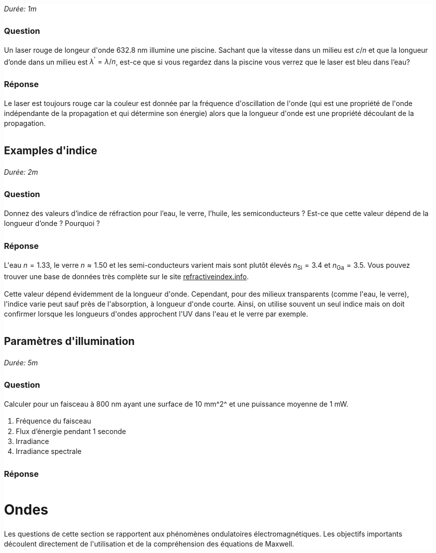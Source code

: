 *Durée: 1m*

### Question

Un laser rouge de longeur d'onde 632.8 nm illumine une piscine.  Sachant que la vitesse dans un milieu est  $c/n$ et que la longueur d’onde dans un milieu est $\lambda^\prime= \lambda/n$, est-ce que si vous regardez dans la piscine vous verrez que le laser est bleu dans l’eau?

### Réponse

Le laser est toujours rouge car la couleur est donnée par la fréquence d'oscillation de l'onde (qui est une propriété de l'onde indépendante de la propagation et qui détermine son énergie) alors que la longueur d'onde est une propriété découlant de la propagation.

## Examples d'indice

*Durée: 2m*

### Question

Donnez des valeurs d’indice de réfraction pour l’eau, le verre, l’huile, les semiconducteurs ?  Est-ce que cette valeur dépend de la longueur d’onde ? Pourquoi ?

### Réponse

L'eau $n=1.33$, le verre $n \approx 1.50$ et les semi-conducteurs varient mais sont plutôt élevés $n_\text{Si} = 3.4$ et  $n_\text{Ga} = 3.5$. Vous pouvez trouver une base de données très complète sur le site [refractiveindex.info](https://refractiveindex.info).

Cette valeur dépend évidemment de la longueur d'onde.  Cependant, pour des milieux transparents (comme l'eau, le verre), l'indice varie peut sauf près de l'absorption, à longueur d'onde courte.  Ainsi, on utilise souvent un seul indice mais on doit confirmer lorsque les longueurs d'ondes approchent l'UV dans l'eau et le verre par exemple.

## Paramètres d'illumination

*Durée: 5m*

### Question

Calculer pour un faisceau à 800 nm ayant une surface de 10 mm^2^ et une puissance moyenne de 1 mW.

1. Fréquence du faisceau
2. Flux d’énergie pendant 1 seconde
3. Irradiance
4. Irradiance spectrale

### Réponse

# Ondes

Les questions de cette section se rapportent aux phénomènes ondulatoires électromagnétiques. Les objectifs importants découlent directement de l'utilisation et de la compréhension des équations de Maxwell. 
